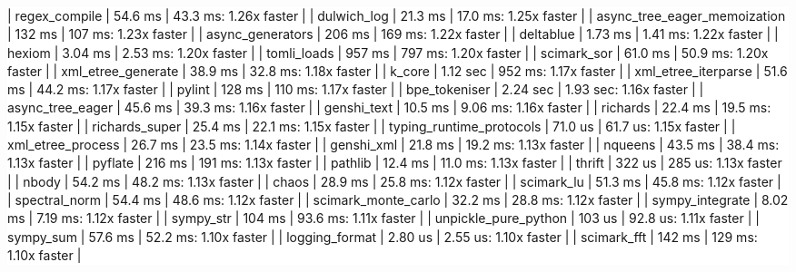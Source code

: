| regex_compile                    | 54.6 ms                                                  | 43.3 ms: 1.26x faster                                                   |
| dulwich_log                      | 21.3 ms                                                  | 17.0 ms: 1.25x faster                                                   |
| async_tree_eager_memoization     | 132 ms                                                   | 107 ms: 1.23x faster                                                    |
| async_generators                 | 206 ms                                                   | 169 ms: 1.22x faster                                                    |
| deltablue                        | 1.73 ms                                                  | 1.41 ms: 1.22x faster                                                   |
| hexiom                           | 3.04 ms                                                  | 2.53 ms: 1.20x faster                                                   |
| tomli_loads                      | 957 ms                                                   | 797 ms: 1.20x faster                                                    |
| scimark_sor                      | 61.0 ms                                                  | 50.9 ms: 1.20x faster                                                   |
| xml_etree_generate               | 38.9 ms                                                  | 32.8 ms: 1.18x faster                                                   |
| k_core                           | 1.12 sec                                                 | 952 ms: 1.17x faster                                                    |
| xml_etree_iterparse              | 51.6 ms                                                  | 44.2 ms: 1.17x faster                                                   |
| pylint                           | 128 ms                                                   | 110 ms: 1.17x faster                                                    |
| bpe_tokeniser                    | 2.24 sec                                                 | 1.93 sec: 1.16x faster                                                  |
| async_tree_eager                 | 45.6 ms                                                  | 39.3 ms: 1.16x faster                                                   |
| genshi_text                      | 10.5 ms                                                  | 9.06 ms: 1.16x faster                                                   |
| richards                         | 22.4 ms                                                  | 19.5 ms: 1.15x faster                                                   |
| richards_super                   | 25.4 ms                                                  | 22.1 ms: 1.15x faster                                                   |
| typing_runtime_protocols         | 71.0 us                                                  | 61.7 us: 1.15x faster                                                   |
| xml_etree_process                | 26.7 ms                                                  | 23.5 ms: 1.14x faster                                                   |
| genshi_xml                       | 21.8 ms                                                  | 19.2 ms: 1.13x faster                                                   |
| nqueens                          | 43.5 ms                                                  | 38.4 ms: 1.13x faster                                                   |
| pyflate                          | 216 ms                                                   | 191 ms: 1.13x faster                                                    |
| pathlib                          | 12.4 ms                                                  | 11.0 ms: 1.13x faster                                                   |
| thrift                           | 322 us                                                   | 285 us: 1.13x faster                                                    |
| nbody                            | 54.2 ms                                                  | 48.2 ms: 1.13x faster                                                   |
| chaos                            | 28.9 ms                                                  | 25.8 ms: 1.12x faster                                                   |
| scimark_lu                       | 51.3 ms                                                  | 45.8 ms: 1.12x faster                                                   |
| spectral_norm                    | 54.4 ms                                                  | 48.6 ms: 1.12x faster                                                   |
| scimark_monte_carlo              | 32.2 ms                                                  | 28.8 ms: 1.12x faster                                                   |
| sympy_integrate                  | 8.02 ms                                                  | 7.19 ms: 1.12x faster                                                   |
| sympy_str                        | 104 ms                                                   | 93.6 ms: 1.11x faster                                                   |
| unpickle_pure_python             | 103 us                                                   | 92.8 us: 1.11x faster                                                   |
| sympy_sum                        | 57.6 ms                                                  | 52.2 ms: 1.10x faster                                                   |
| logging_format                   | 2.80 us                                                  | 2.55 us: 1.10x faster                                                   |
| scimark_fft                      | 142 ms                                                   | 129 ms: 1.10x faster                                                    |